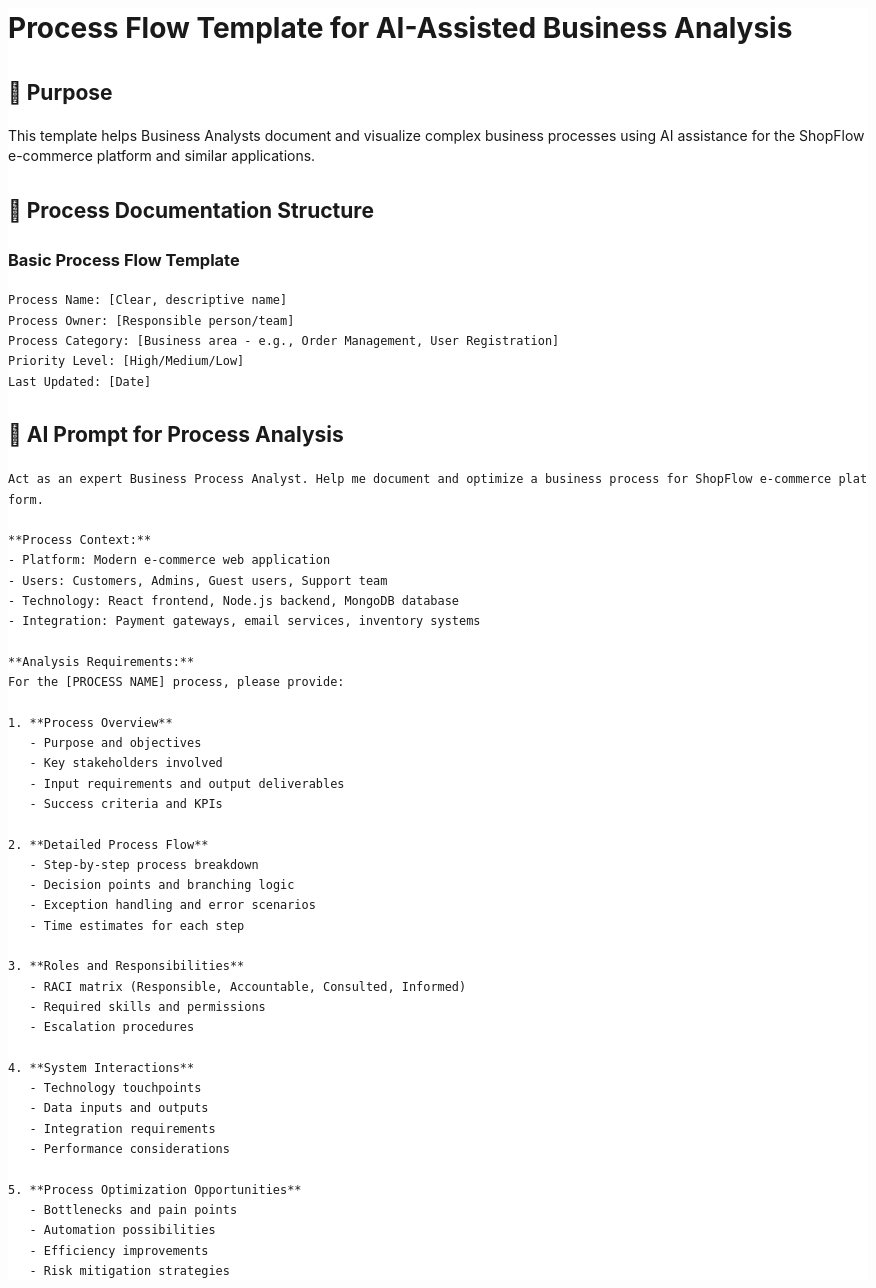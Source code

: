 # Process Flow Template for AI-Assisted Business Analysis

## 🎯 Purpose

This template helps Business Analysts document and visualize complex business processes using AI assistance for the ShopFlow e-commerce platform and similar applications.

## 🔄 Process Documentation Structure

### Basic Process Flow Template

```text
Process Name: [Clear, descriptive name]
Process Owner: [Responsible person/team]
Process Category: [Business area - e.g., Order Management, User Registration]
Priority Level: [High/Medium/Low]
Last Updated: [Date]
```

## 🤖 AI Prompt for Process Analysis

```text
Act as an expert Business Process Analyst. Help me document and optimize a business process for ShopFlow e-commerce platform.

**Process Context:**
- Platform: Modern e-commerce web application
- Users: Customers, Admins, Guest users, Support team
- Technology: React frontend, Node.js backend, MongoDB database
- Integration: Payment gateways, email services, inventory systems

**Analysis Requirements:**
For the [PROCESS NAME] process, please provide:

1. **Process Overview**
   - Purpose and objectives
   - Key stakeholders involved
   - Input requirements and output deliverables
   - Success criteria and KPIs

2. **Detailed Process Flow**
   - Step-by-step process breakdown
   - Decision points and branching logic
   - Exception handling and error scenarios
   - Time estimates for each step

3. **Roles and Responsibilities**
   - RACI matrix (Responsible, Accountable, Consulted, Informed)
   - Required skills and permissions
   - Escalation procedures

4. **System Interactions**
   - Technology touchpoints
   - Data inputs and outputs
   - Integration requirements
   - Performance considerations

5. **Process Optimization Opportunities**
   - Bottlenecks and pain points
   - Automation possibilities
   - Efficiency improvements
   - Risk mitigation strategies
```